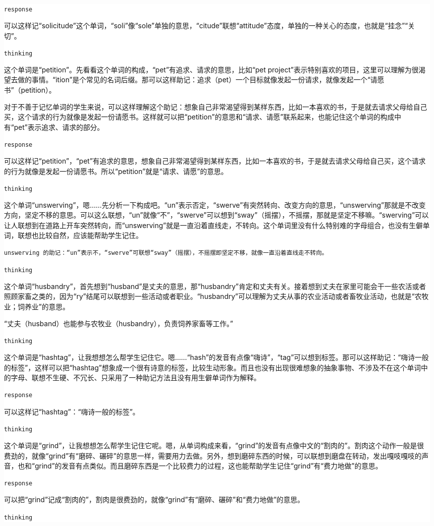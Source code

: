 `response`

可以这样记“solicitude”这个单词，“soli”像“sole”单独的意思，“citude”联想“attitude”态度，单独的一种关心的态度，也就是“挂念”“关切”。

  

`thinking`

这个单词是“petition”。先看看这个单词的构成，“pet”有追求、请求的意思，比如“pet project”表示特别喜欢的项目，这里可以理解为很渴望去做的事情。“ition”是个常见的名词后缀。那可以这样助记：追求（pet）一个目标就像发起一份请求，就像发起一个“请愿书”（petition）。

  

对于不善于记忆单词的学生来说，可以这样理解这个助记：想象自己非常渴望得到某样东西，比如一本喜欢的书，于是就去请求父母给自己买，这个请求的行为就像是发起一份请愿书。这样就可以把“petition”的意思和“请求、请愿”联系起来，也能记住这个单词的构成中有“pet”表示追求、请求的部分。

  

`response`

可以这样记“petition”，“pet”有追求的意思，想象自己非常渴望得到某样东西，比如一本喜欢的书，于是就去请求父母给自己买，这个请求的行为就像是发起一份请愿书。所以“petition”就是“请求、请愿”的意思。

  

`thinking`

这个单词“unswerving”，嗯……先分析一下构成吧。“un”表示否定，“swerve”有突然转向、改变方向的意思，“unswerving”那就是不改变方向，坚定不移的意思。可以这么联想，“un”就像“不”，“swerve”可以想到“sway”（摇摆），不摇摆，那就是坚定不移嘛。“swerving”可以让人联想到在道路上开车突然转向，而“unswerving”就是一直沿着直线走，不转向。这个单词里没有什么特别难的字母组合，也没有生僻单词，联想也比较自然，应该能帮助学生记住。

`unswerving 的助记：“un”表示不，“swerve”可联想“sway”（摇摆），不摇摆即坚定不移，就像一直沿着直线走不转向。`

  

`thinking`

这个单词“husbandry”，首先想到“husband”是丈夫的意思，那“husbandry”肯定和丈夫有关。接着想到丈夫在家里可能会干一些农活或者照顾家畜之类的，因为“ry”结尾可以联想到一些活动或者职业。“husbandry”可以理解为丈夫从事的农业活动或者畜牧业活动，也就是“农牧业；饲养业”的意思。

  

“丈夫（husband）也能参与农牧业（husbandry），负责饲养家畜等工作。”

  

`thinking`

这个单词是“hashtag”，让我想想怎么帮学生记住它。嗯……“hash”的发音有点像“嗨诗”，“tag”可以想到标签。那可以这样助记：“嗨诗一般的标签”，这样可以把“hashtag”想象成一个很有诗意的标签，比较生动形象。而且也没有出现很难想象的抽象事物、不涉及不在这个单词中的字母、联想不生硬、不冗长、只采用了一种助记方法且没有用生僻单词作为解释。

`response`

可以这样记“hashtag”：“嗨诗一般的标签”。

  

`thinking`

这个单词是“grind”，让我想想怎么帮学生记住它呢。嗯，从单词构成来看，“grind”的发音有点像中文的“割肉的”。割肉这个动作一般是很费劲的，就像“grind”有“磨碎、碾碎”的意思一样，需要用力去做。另外，想到磨碎东西的时候，可以联想到磨盘在转动，发出嘎吱嘎吱的声音，也和“grind”的发音有点类似。而且磨碎东西是一个比较费力的过程，这也能帮助学生记住“grind”有“费力地做”的意思。

`response`

可以把“grind”记成“割肉的”，割肉是很费劲的，就像“grind”有“磨碎、碾碎”和“费力地做”的意思。

  

`thinking`
